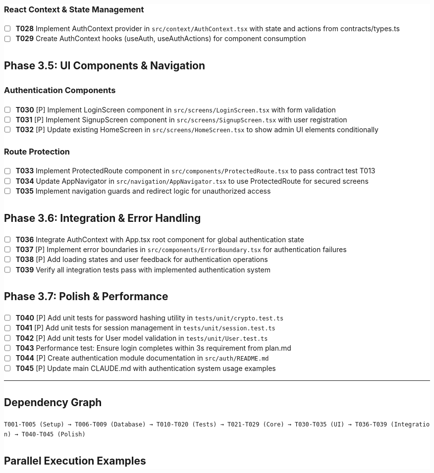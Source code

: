 ### React Context & State Management
- [ ] **T028** Implement AuthContext provider in `src/context/AuthContext.tsx` with state and actions from contracts/types.ts
- [ ] **T029** Create AuthContext hooks (useAuth, useAuthActions) for component consumption

## Phase 3.5: UI Components & Navigation

### Authentication Components
- [ ] **T030** [P] Implement LoginScreen component in `src/screens/LoginScreen.tsx` with form validation
- [ ] **T031** [P] Implement SignupScreen component in `src/screens/SignupScreen.tsx` with user registration
- [ ] **T032** [P] Update existing HomeScreen in `src/screens/HomeScreen.tsx` to show admin UI elements conditionally

### Route Protection
- [ ] **T033** Implement ProtectedRoute component in `src/components/ProtectedRoute.tsx` to pass contract test T013
- [ ] **T034** Update AppNavigator in `src/navigation/AppNavigator.tsx` to use ProtectedRoute for secured screens
- [ ] **T035** Implement navigation guards and redirect logic for unauthorized access

## Phase 3.6: Integration & Error Handling

- [ ] **T036** Integrate AuthContext with App.tsx root component for global authentication state
- [ ] **T037** [P] Implement error boundaries in `src/components/ErrorBoundary.tsx` for authentication failures
- [ ] **T038** [P] Add loading states and user feedback for authentication operations
- [ ] **T039** Verify all integration tests pass with implemented authentication system

## Phase 3.7: Polish & Performance

- [ ] **T040** [P] Add unit tests for password hashing utility in `tests/unit/crypto.test.ts`
- [ ] **T041** [P] Add unit tests for session management in `tests/unit/session.test.ts`
- [ ] **T042** [P] Add unit tests for User model validation in `tests/unit/User.test.ts`
- [ ] **T043** Performance test: Ensure login completes within 3s requirement from plan.md
- [ ] **T044** [P] Create authentication module documentation in `src/auth/README.md`
- [ ] **T045** [P] Update main CLAUDE.md with authentication system usage examples

---

## Dependency Graph

```
T001-T005 (Setup) → T006-T009 (Database) → T010-T020 (Tests) → T021-T029 (Core) → T030-T035 (UI) → T036-T039 (Integration) → T040-T045 (Polish)
```

## Parallel Execution Examples

